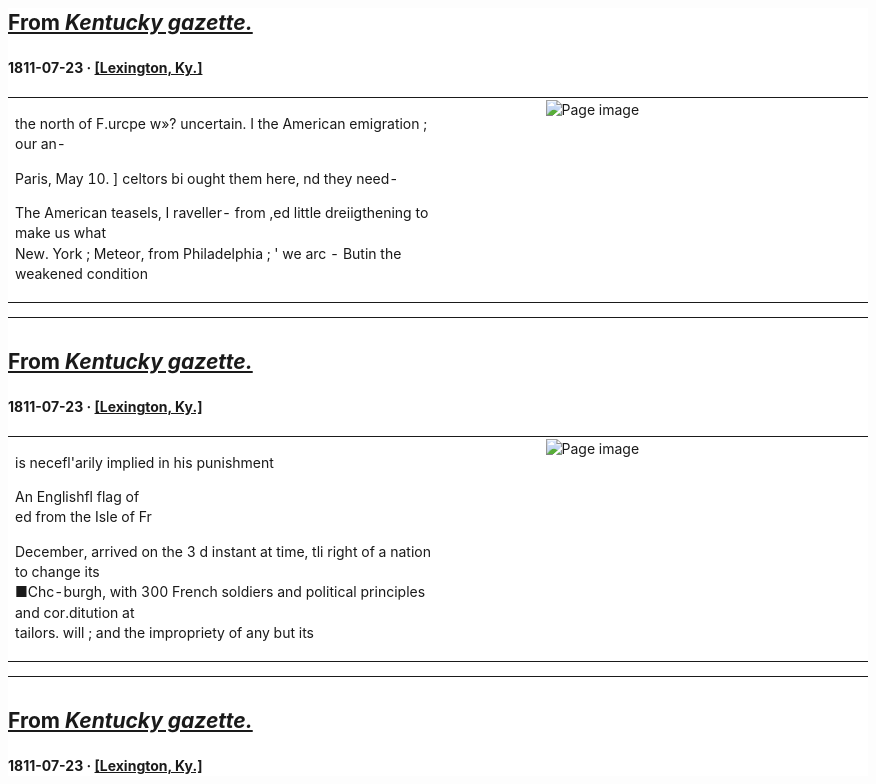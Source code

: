 
## [From _Kentucky gazette._](https://archive.org/details/xt7ttd9n3v5b/page/n1/mode/1up?view=theater)

#### 1811-07-23 &middot; [[Lexington, Ky.]](http://dbpedia.org/resource/Lexington%2C_Kentucky)

<table style="width: 100%;"><tr><td style="width: 50%">

  
the north of F.urcpe w»? uncertain. I the American emigration ; our an-  
  
Paris, May 10. ] celtors bi ought them here, nd they need-  
  
The American teasels, I raveller- from ,ed little dreiigthening to make us what  
New. York ; Meteor, from Philadelphia ; &#x27; we arc - Butin the weakened condition
</td><td style="width: 50%; max-height: 75%; margin: auto; display: block;">
<img alt="Page image" src="https://iiif.archive.org/image/iiif/2/xt7ttd9n3v5b%2Fxt7ttd9n3v5b_jp2.zip%2Fxt7ttd9n3v5b_jp2%2Fxt7ttd9n3v5b_0001.jp2/pct:42.087454450806874,25.415911711414925,35.137948984903694,2.6025366496458573/600,/0/default.jpg"/>
</td>
</tr></table>

---

## [From _Kentucky gazette._](https://archive.org/details/xt7ttd9n3v5b/page/n1/mode/1up?view=theater)

#### 1811-07-23 &middot; [[Lexington, Ky.]](http://dbpedia.org/resource/Lexington%2C_Kentucky)

<table style="width: 100%;"><tr><td style="width: 50%">

  
is necefl&#x27;arily implied in his punishment  
  
An Englishfl flag of  
ed from the Isle of Fr  
  
December, arrived on the 3 d instant at time, tli right of a nation to change its  
■Chc-burgh, with 300 French soldiers and political principles and cor.ditution at  
tailors. will ; and the impropriety of any but its
</td><td style="width: 50%; max-height: 75%; margin: auto; display: block;">
<img alt="Page image" src="https://iiif.archive.org/image/iiif/2/xt7ttd9n3v5b%2Fxt7ttd9n3v5b_jp2.zip%2Fxt7ttd9n3v5b_jp2%2Fxt7ttd9n3v5b_0001.jp2/pct:41.54086413326392,26.88189754570911,52.78500780843311,6.391039367484764/600,/0/default.jpg"/>
</td>
</tr></table>

---

## [From _Kentucky gazette._](https://archive.org/details/xt7ttd9n3v5b/page/n1/mode/1up?view=theater)

#### 1811-07-23 &middot; [[Lexington, Ky.]](http://dbpedia.org/resource/Lexington%2C_Kentucky)
